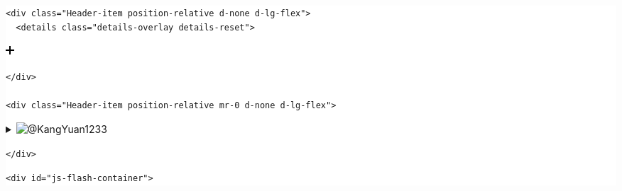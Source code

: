 
    <div class="Header-item position-relative d-none d-lg-flex">
      <details class="details-overlay details-reset">
  <summary class="Header-link"
      aria-label="Create new…"
      data-ga-click="Header, create new, icon:add">
    <svg class="octicon octicon-plus" viewBox="0 0 12 16" version="1.1" width="12" height="16" aria-hidden="true"><path fill-rule="evenodd" d="M12 9H7v5H5V9H0V7h5V2h2v5h5v2z"/></svg> <span class="dropdown-caret"></span>
  </summary>
  <details-menu class="dropdown-menu dropdown-menu-sw"></details-menu>
</details>

    </div>

    <div class="Header-item position-relative mr-0 d-none d-lg-flex">
      
  <details class="details-overlay details-reset js-feature-preview-indicator-container" data-feature-preview-indicator-src="/users/KangYuan1233/feature_preview/indicator_check.json"><summary class="Header-link"
    aria-label="View profile and more"
    data-ga-click="Header, show menu, icon:avatar">
    <img alt="@KangYuan1233" class="avatar" src="https://avatars1.githubusercontent.com/u/34950423?s=40&amp;v=4" height="20" width="20">
      <span class="feature-preview-indicator js-feature-preview-indicator" hidden></span>
    <span class="dropdown-caret"></span>
  </summary></details>

    </div>

  </header>

      

  </div>

  <div id="start-of-content" class="show-on-focus"></div>


    <div id="js-flash-container">

</div>



  <div class="application-main " data-commit-hovercards-enabled>
        <div itemscope itemtype="http://schema.org/SoftwareSourceCode" class="">
    <main  >
      


  










  <div class=" pagehead repohead readability-menu experiment-repo-nav pt-0 pt-lg-4 ">
    <div class="repohead-details-container clearfix container-lg p-responsive d-none d-lg-block">
